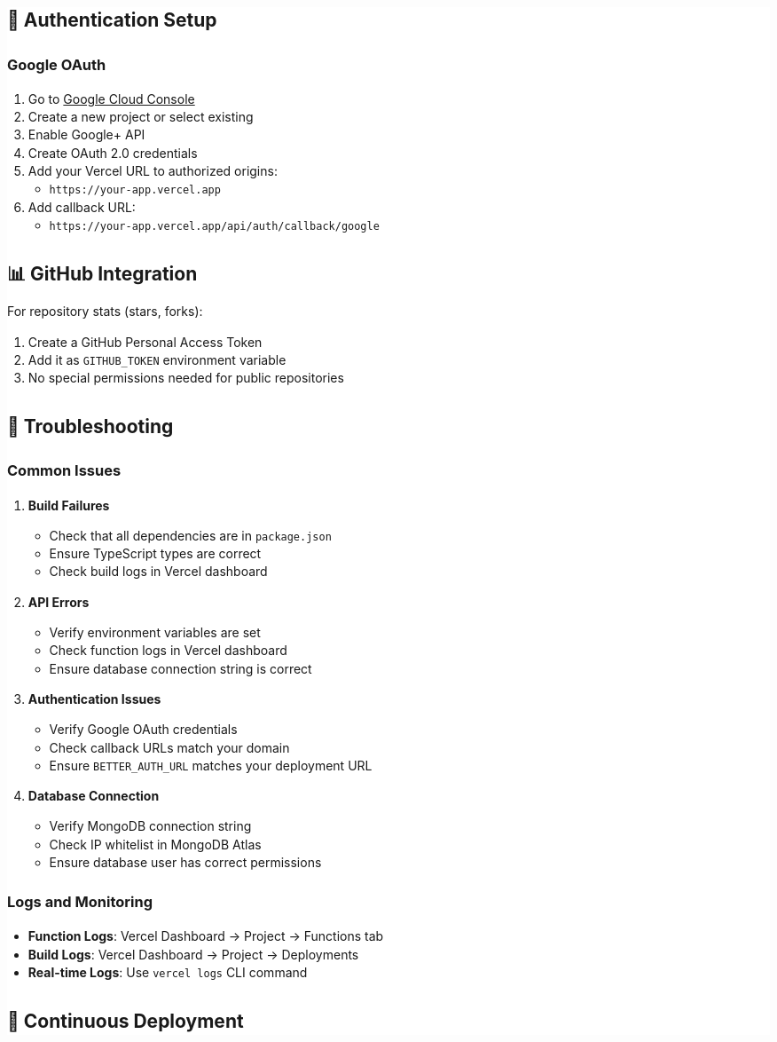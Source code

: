 ## 🔐 Authentication Setup

### Google OAuth

1. Go to [Google Cloud Console](https://console.cloud.google.com)
2. Create a new project or select existing
3. Enable Google+ API
4. Create OAuth 2.0 credentials
5. Add your Vercel URL to authorized origins:
   - `https://your-app.vercel.app`
6. Add callback URL:
   - `https://your-app.vercel.app/api/auth/callback/google`

## 📊 GitHub Integration

For repository stats (stars, forks):

1. Create a GitHub Personal Access Token
2. Add it as `GITHUB_TOKEN` environment variable
3. No special permissions needed for public repositories

## 🚨 Troubleshooting

### Common Issues

1. **Build Failures**
   - Check that all dependencies are in `package.json`
   - Ensure TypeScript types are correct
   - Check build logs in Vercel dashboard

2. **API Errors**
   - Verify environment variables are set
   - Check function logs in Vercel dashboard
   - Ensure database connection string is correct

3. **Authentication Issues**
   - Verify Google OAuth credentials
   - Check callback URLs match your domain
   - Ensure `BETTER_AUTH_URL` matches your deployment URL

4. **Database Connection**
   - Verify MongoDB connection string
   - Check IP whitelist in MongoDB Atlas
   - Ensure database user has correct permissions

### Logs and Monitoring

- **Function Logs**: Vercel Dashboard → Project → Functions tab
- **Build Logs**: Vercel Dashboard → Project → Deployments
- **Real-time Logs**: Use `vercel logs` CLI command

## 🔄 Continuous Deployment
